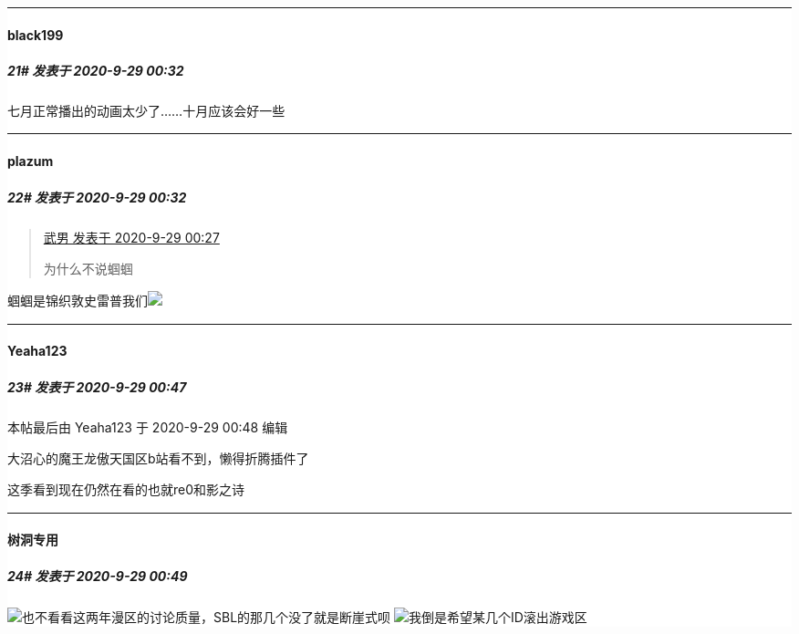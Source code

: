 





*****

####  black199  
##### 21#       发表于 2020-9-29 00:32




七月正常播出的动画太少了……十月应该会好一些







*****

####  plazum  
##### 22#       发表于 2020-9-29 00:32



<blockquote><a href="httphttps://bbs.saraba1st.com/2b/forum.php?mod=redirect&amp;goto=findpost&amp;pid=48890465&amp;ptid=1962419" target="_blank">武男 发表于 2020-9-29 00:27</a>

为什么不说蝈蝈</blockquote>
蝈蝈是锦织敦史雷普我们<img src="https://static.saraba1st.com/image/smiley/face2017/067.png" referrerpolicy="no-referrer">







*****

####  Yeaha123  
##### 23#       发表于 2020-9-29 00:47



 本帖最后由 Yeaha123 于 2020-9-29 00:48 编辑 

大沼心的魔王龙傲天国区b站看不到，懒得折腾插件了

这季看到现在仍然在看的也就re0和影之诗







*****

####  树洞专用  
##### 24#       发表于 2020-9-29 00:49



<img src="https://static.saraba1st.com/image/smiley/face2017/048.png" referrerpolicy="no-referrer">也不看看这两年漫区的讨论质量，SBL的那几个没了就是断崖式呗
<img src="https://static.saraba1st.com/image/smiley/face2017/049.png" referrerpolicy="no-referrer">我倒是希望某几个ID滚出游戏区
